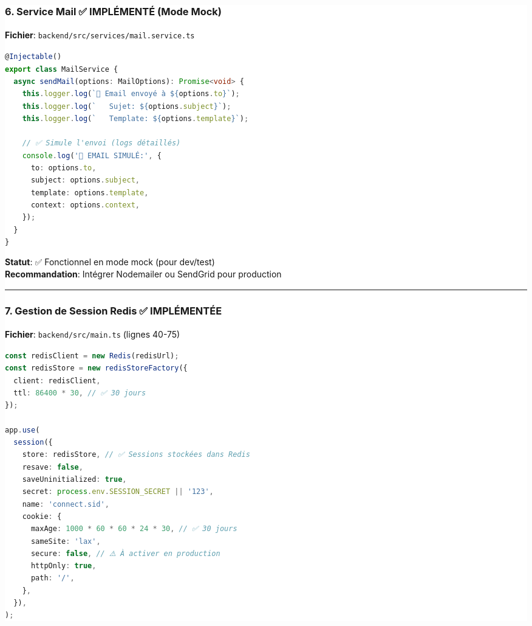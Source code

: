
### 6. **Service Mail** ✅ IMPLÉMENTÉ (Mode Mock)

**Fichier**: `backend/src/services/mail.service.ts`

```typescript
@Injectable()
export class MailService {
  async sendMail(options: MailOptions): Promise<void> {
    this.logger.log(`📧 Email envoyé à ${options.to}`);
    this.logger.log(`   Sujet: ${options.subject}`);
    this.logger.log(`   Template: ${options.template}`);
    
    // ✅ Simule l'envoi (logs détaillés)
    console.log('🚀 EMAIL SIMULÉ:', {
      to: options.to,
      subject: options.subject,
      template: options.template,
      context: options.context,
    });
  }
}
```

**Statut**: ✅ Fonctionnel en mode mock (pour dev/test)  
**Recommandation**: Intégrer Nodemailer ou SendGrid pour production

---

### 7. **Gestion de Session Redis** ✅ IMPLÉMENTÉE

**Fichier**: `backend/src/main.ts` (lignes 40-75)

```typescript
const redisClient = new Redis(redisUrl);
const redisStore = new redisStoreFactory({
  client: redisClient,
  ttl: 86400 * 30, // ✅ 30 jours
});

app.use(
  session({
    store: redisStore, // ✅ Sessions stockées dans Redis
    resave: false,
    saveUninitialized: true,
    secret: process.env.SESSION_SECRET || '123',
    name: 'connect.sid',
    cookie: {
      maxAge: 1000 * 60 * 60 * 24 * 30, // ✅ 30 jours
      sameSite: 'lax',
      secure: false, // ⚠️ À activer en production
      httpOnly: true,
      path: '/',
    },
  }),
);
```
